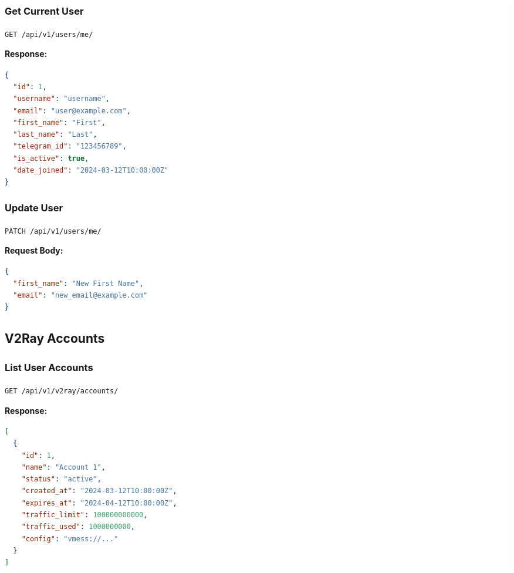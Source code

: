 ### Get Current User

```
GET /api/v1/users/me/
```

**Response:**

```json
{
  "id": 1,
  "username": "username",
  "email": "user@example.com",
  "first_name": "First",
  "last_name": "Last",
  "telegram_id": "123456789",
  "is_active": true,
  "date_joined": "2024-03-12T10:00:00Z"
}
```

### Update User

```
PATCH /api/v1/users/me/
```

**Request Body:**

```json
{
  "first_name": "New First Name",
  "email": "new_email@example.com"
}
```

## V2Ray Accounts

### List User Accounts

```
GET /api/v1/v2ray/accounts/
```

**Response:**

```json
[
  {
    "id": 1,
    "name": "Account 1",
    "status": "active",
    "created_at": "2024-03-12T10:00:00Z",
    "expires_at": "2024-04-12T10:00:00Z",
    "traffic_limit": 100000000000,
    "traffic_used": 1000000000,
    "config": "vmess://..."
  }
]
```
